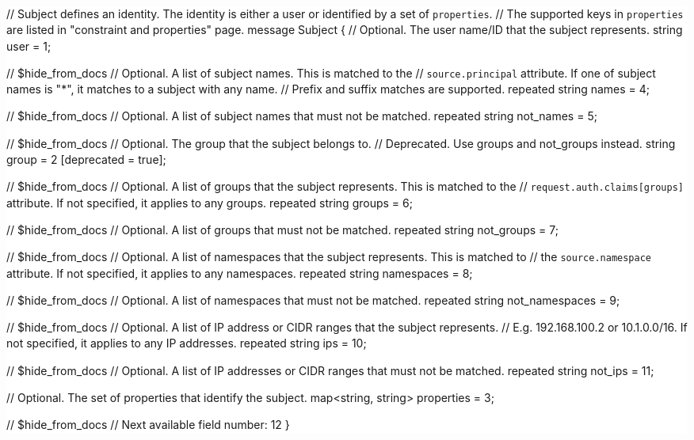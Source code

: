 // Subject defines an identity. The identity is either a user or identified by a set of `properties`.
// The supported keys in `properties` are listed in "constraint and properties" page.
message Subject {
   // Optional. The user name/ID that the subject represents.
   string user = 1;

   // $hide_from_docs
   // Optional. A list of subject names. This is matched to the
   // `source.principal` attribute. If one of subject names is "*", it matches to a subject with any name.
   // Prefix and suffix matches are supported.
   repeated string names = 4;

   // $hide_from_docs
   // Optional. A list of subject names that must not be matched.
   repeated string not_names = 5;

   // $hide_from_docs
   // Optional. The group that the subject belongs to.
   // Deprecated. Use groups and not_groups instead.
   string group = 2 [deprecated = true];

   // $hide_from_docs
   // Optional. A list of groups that the subject represents. This is matched to the
   // `request.auth.claims[groups]` attribute. If not specified, it applies to any groups.
   repeated string groups = 6;

   // $hide_from_docs
   // Optional. A list of groups that must not be matched.
   repeated string not_groups = 7;

   // $hide_from_docs
   // Optional. A list of namespaces that the subject represents. This is matched to
   // the `source.namespace` attribute. If not specified, it applies to any namespaces.
   repeated string namespaces = 8;

   // $hide_from_docs
   // Optional. A list of namespaces that must not be matched.
   repeated string not_namespaces = 9;

   // $hide_from_docs
   // Optional. A list of IP address or CIDR ranges that the subject represents.
   // E.g. 192.168.100.2 or 10.1.0.0/16. If not specified, it applies to any IP addresses.
   repeated string ips = 10;

   // $hide_from_docs
   // Optional. A list of IP addresses or CIDR ranges that must not be matched.
   repeated string not_ips = 11;

   // Optional. The set of properties that identify the subject.
   map<string, string> properties = 3;

   // $hide_from_docs
   // Next available field number: 12
}

